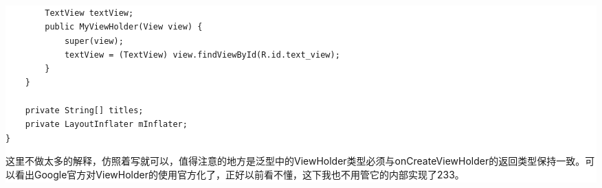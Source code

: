 ```
        TextView textView;
        public MyViewHolder(View view) {
            super(view);
            textView = (TextView) view.findViewById(R.id.text_view);
        }
    }

    private String[] titles;
    private LayoutInflater mInflater;
}
```

这里不做太多的解释，仿照着写就可以，值得注意的地方是泛型中的ViewHolder类型必须与onCreateViewHolder的返回类型保持一致。可以看出Google官方对ViewHolder的使用官方化了，正好以前看不懂，这下我也不用管它的内部实现了233。
